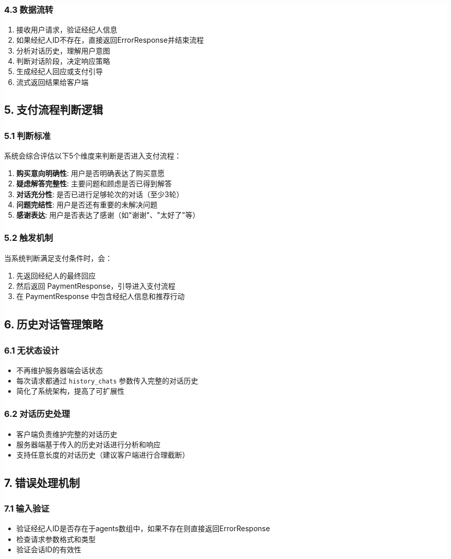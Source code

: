 ### 4.3 数据流转

1. 接收用户请求，验证经纪人信息
2. 如果经纪人ID不存在，直接返回ErrorResponse并结束流程
3. 分析对话历史，理解用户意图
4. 判断对话阶段，决定响应策略
5. 生成经纪人回应或支付引导
6. 流式返回结果给客户端

## 5. 支付流程判断逻辑

### 5.1 判断标准

系统会综合评估以下5个维度来判断是否进入支付流程：

1. **购买意向明确性**: 用户是否明确表达了购买意愿
2. **疑虑解答完整性**: 主要问题和顾虑是否已得到解答
3. **对话充分性**: 是否已进行足够轮次的对话（至少3轮）
4. **问题完结性**: 用户是否还有重要的未解决问题
5. **感谢表达**: 用户是否表达了感谢（如"谢谢"、"太好了"等）

### 5.2 触发机制

当系统判断满足支付条件时，会：

1. 先返回经纪人的最终回应
2. 然后返回 PaymentResponse，引导进入支付流程
3. 在 PaymentResponse 中包含经纪人信息和推荐行动

## 6. 历史对话管理策略

### 6.1 无状态设计

- 不再维护服务器端会话状态
- 每次请求都通过 `history_chats` 参数传入完整的对话历史
- 简化了系统架构，提高了可扩展性

### 6.2 对话历史处理

- 客户端负责维护完整的对话历史
- 服务器端基于传入的历史对话进行分析和响应
- 支持任意长度的对话历史（建议客户端进行合理截断）

## 7. 错误处理机制

### 7.1 输入验证

- 验证经纪人ID是否存在于agents数组中，如果不存在则直接返回ErrorResponse
- 检查请求参数格式和类型
- 验证会话ID的有效性
